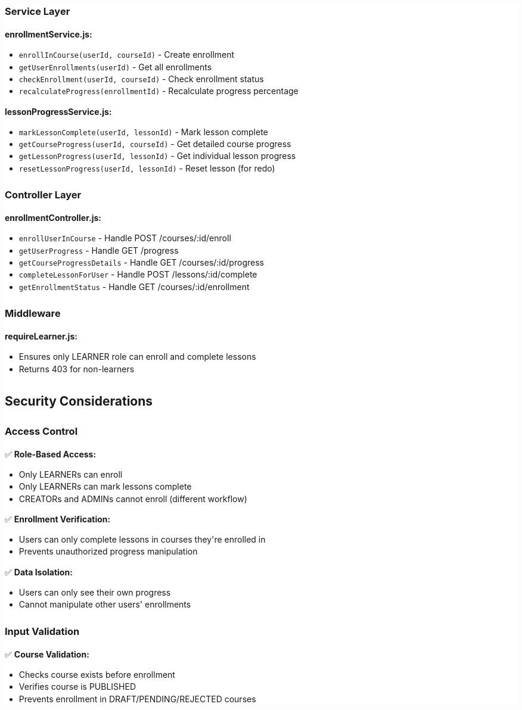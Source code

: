 ### Service Layer

**enrollmentService.js:**
- `enrollInCourse(userId, courseId)` - Create enrollment
- `getUserEnrollments(userId)` - Get all enrollments
- `checkEnrollment(userId, courseId)` - Check enrollment status
- `recalculateProgress(enrollmentId)` - Recalculate progress percentage

**lessonProgressService.js:**
- `markLessonComplete(userId, lessonId)` - Mark lesson complete
- `getCourseProgress(userId, courseId)` - Get detailed course progress
- `getLessonProgress(userId, lessonId)` - Get individual lesson progress
- `resetLessonProgress(userId, lessonId)` - Reset lesson (for redo)

### Controller Layer

**enrollmentController.js:**
- `enrollUserInCourse` - Handle POST /courses/:id/enroll
- `getUserProgress` - Handle GET /progress
- `getCourseProgressDetails` - Handle GET /courses/:id/progress
- `completeLessonForUser` - Handle POST /lessons/:id/complete
- `getEnrollmentStatus` - Handle GET /courses/:id/enrollment

### Middleware

**requireLearner.js:**
- Ensures only LEARNER role can enroll and complete lessons
- Returns 403 for non-learners

## Security Considerations

### Access Control

✅ **Role-Based Access:**
- Only LEARNERs can enroll
- Only LEARNERs can mark lessons complete
- CREATORs and ADMINs cannot enroll (different workflow)

✅ **Enrollment Verification:**
- Users can only complete lessons in courses they're enrolled in
- Prevents unauthorized progress manipulation

✅ **Data Isolation:**
- Users can only see their own progress
- Cannot manipulate other users' enrollments

### Input Validation

✅ **Course Validation:**
- Checks course exists before enrollment
- Verifies course is PUBLISHED
- Prevents enrollment in DRAFT/PENDING/REJECTED courses
